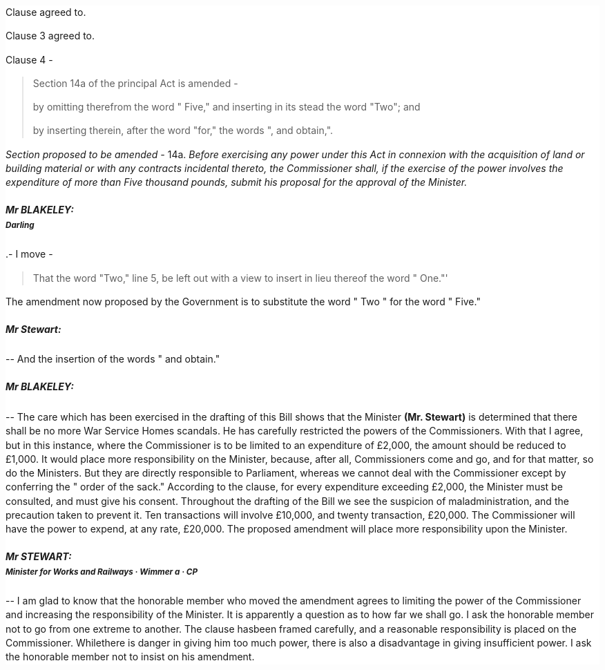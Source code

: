 Clause agreed to. 

Clause 3 agreed to. 

Clause 4 -

  >Section 14a of the principal Act is amended - 
  >
  >by omitting therefrom the word " Five," and inserting in its stead the word "Two"; and 
  >
  >by inserting therein, after the word "for," the words ", and obtain,". 
  >
  >
 *Section proposed to be amended -* 14a.  *Before exercising any power under this Act in connexion with the acquisition of land or building material or with any contracts incidental thereto, the Commissioner shall, if the exercise of the power involves the expenditure of more than Five thousand pounds, submit his proposal for the approval of the Minister.* 

##### Mr BLAKELEY:<br><small class="text-muted">Darling</small>

.- I move - 

  >That the word "Two," line 5, be left out with a view to insert in lieu thereof the word " One."' 

The amendment now proposed by the Government is to substitute the word " Two " for the word " Five." 

##### Mr Stewart:

--  And the insertion of the words " and obtain." 

##### Mr BLAKELEY:

-- The care which has been exercised in the drafting of this Bill shows that the Minister  **(Mr. Stewart)**  is determined that there shall be no more War Service Homes scandals. He has carefully restricted the powers of the Commissioners. With that I agree, but in this instance, where the Commissioner is to be limited to an expenditure of £2,000, the amount should be reduced to £1,000. It would place more responsibility on the Minister, because, after all, Commissioners come and go, and for that matter, so do the Ministers. But they are directly responsible to Parliament, whereas we cannot deal with the Commissioner except by conferring the " order of the sack." According to the clause, for every expenditure exceeding £2,000, the Minister must be consulted, and must give his consent. Throughout the drafting of the Bill we see the suspicion of maladministration, and the precaution taken to prevent it. Ten transactions will involve £10,000, and twenty transaction, £20,000. The Commissioner will have the power to expend, at any rate, £20,000. The proposed amendment will place more responsibility upon the Minister. 

##### Mr STEWART:<br><small class="text-muted">Minister for Works and Railways &middot; Wimmer a &middot; CP</small>

-- I am glad to know that the honorable member who moved the amendment agrees to limiting the power of the Commissioner and increasing the responsibility of the Minister. It is apparently a question as to how far we shall go. I ask the honorable member not to go from one extreme to another. The clause hasbeen framed carefully, and a reasonable responsibility is placed on the Commissioner. Whilethere is danger in giving him too much power, there is also a disadvantage in giving insufficient power. I ask the honorable member not to insist on his amendment. 
